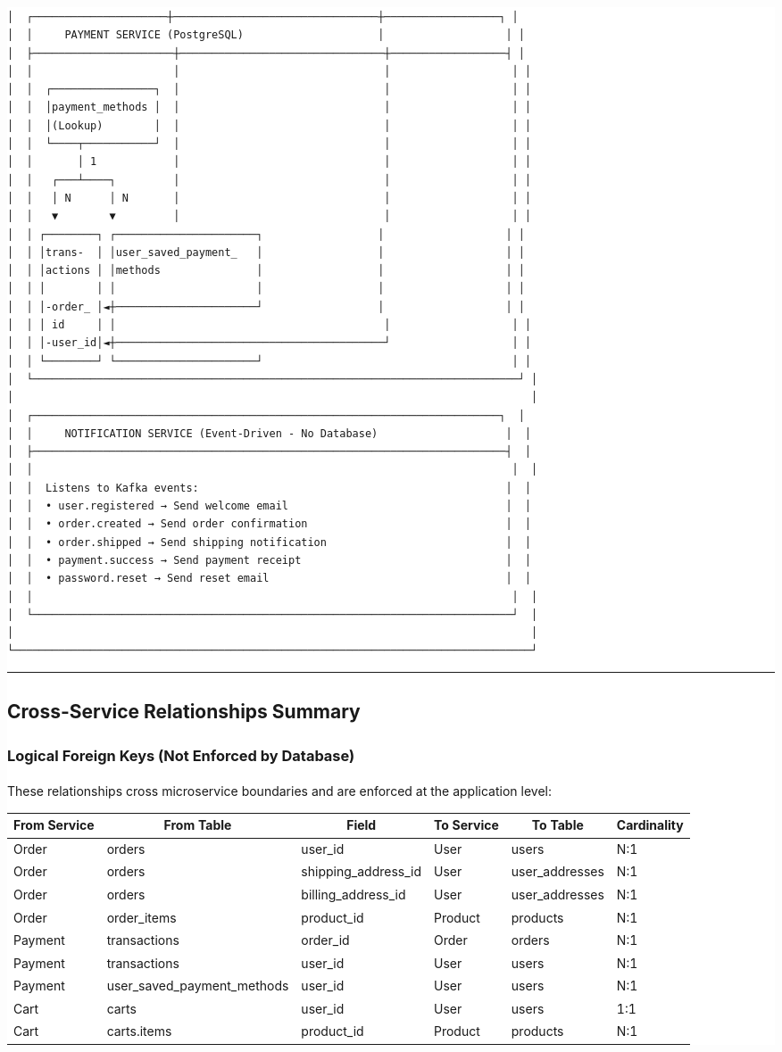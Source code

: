 ```
│  ┌─────────────────────┼────────────────────────────────┼──────────────────┐ │
│  │     PAYMENT SERVICE (PostgreSQL)                     │                   │ │
│  ├──────────────────────┼────────────────────────────────┼──────────────────┤ │
│  │                      │                                │                   │ │
│  │  ┌────────────────┐  │                                │                   │ │
│  │  │payment_methods │  │                                │                   │ │
│  │  │(Lookup)        │  │                                │                   │ │
│  │  └────┬───────────┘  │                                │                   │ │
│  │       │ 1            │                                │                   │ │
│  │   ┌───┴────┐         │                                │                   │ │
│  │   │ N      │ N       │                                │                   │ │
│  │   ▼        ▼         │                                │                   │ │
│  │ ┌────────┐ ┌──────────────────────┐                  │                   │ │
│  │ │trans-  │ │user_saved_payment_   │                  │                   │ │
│  │ │actions │ │methods               │                  │                   │ │
│  │ │        │ │                      │                  │                   │ │
│  │ │-order_ │◄┼──────────────────────┘                  │                   │ │
│  │ │ id     │ │                                          │                   │ │
│  │ │-user_id│◄┼──────────────────────────────────────────┘                   │ │
│  │ └────────┘ └──────────────────────┘                                       │ │
│  └────────────────────────────────────────────────────────────────────────────┘ │
│                                                                                 │
│  ┌─────────────────────────────────────────────────────────────────────────┐  │
│  │     NOTIFICATION SERVICE (Event-Driven - No Database)                    │  │
│  ├──────────────────────────────────────────────────────────────────────────┤  │
│  │                                                                           │  │
│  │  Listens to Kafka events:                                                │  │
│  │  • user.registered → Send welcome email                                  │  │
│  │  • order.created → Send order confirmation                               │  │
│  │  • order.shipped → Send shipping notification                            │  │
│  │  • payment.success → Send payment receipt                                │  │
│  │  • password.reset → Send reset email                                     │  │
│  │                                                                           │  │
│  └───────────────────────────────────────────────────────────────────────────┘  │
│                                                                                 │
└─────────────────────────────────────────────────────────────────────────────────┘
```

---

## Cross-Service Relationships Summary

### Logical Foreign Keys (Not Enforced by Database)

These relationships cross microservice boundaries and are enforced at the application level:

| From Service | From Table | Field | To Service | To Table | Cardinality |
|-------------|-----------|-------|------------|----------|-------------|
| Order | orders | user_id | User | users | N:1 |
| Order | orders | shipping_address_id | User | user_addresses | N:1 |
| Order | orders | billing_address_id | User | user_addresses | N:1 |
| Order | order_items | product_id | Product | products | N:1 |
| Payment | transactions | order_id | Order | orders | N:1 |
| Payment | transactions | user_id | User | users | N:1 |
| Payment | user_saved_payment_methods | user_id | User | users | N:1 |
| Cart | carts | user_id | User | users | 1:1 |
| Cart | carts.items | product_id | Product | products | N:1 |
